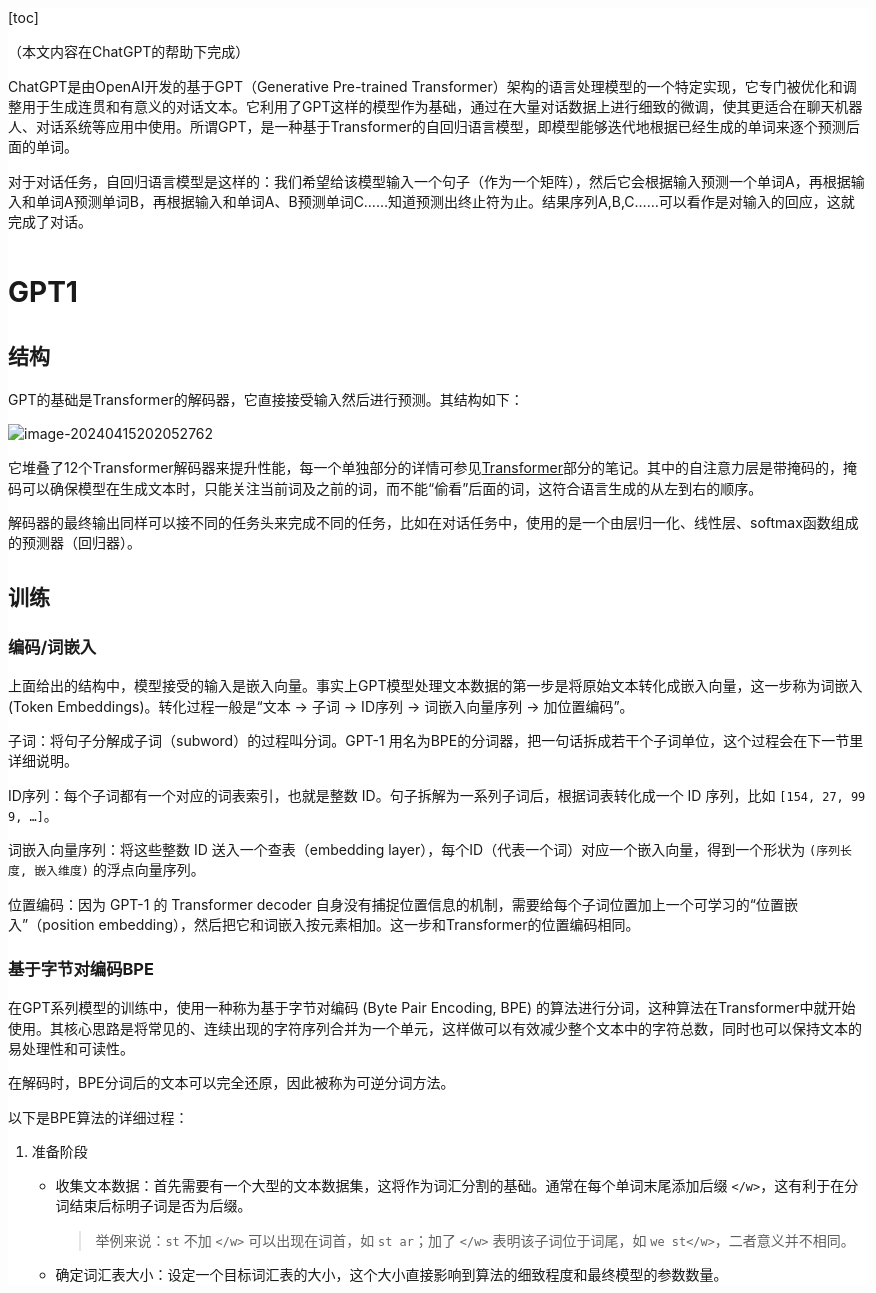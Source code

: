 [toc]

（本文内容在ChatGPT的帮助下完成）

ChatGPT是由OpenAI开发的基于GPT（Generative Pre-trained  Transformer）架构的语言处理模型的一个特定实现，它专门被优化和调整用于生成连贯和有意义的对话文本。它利用了GPT这样的模型作为基础，通过在大量对话数据上进行细致的微调，使其更适合在聊天机器人、对话系统等应用中使用。所谓GPT，是一种基于Transformer的自回归语言模型，即模型能够迭代地根据已经生成的单词来逐个预测后面的单词。

对于对话任务，自回归语言模型是这样的：我们希望给该模型输入一个句子（作为一个矩阵），然后它会根据输入预测一个单词A，再根据输入和单词A预测单词B，再根据输入和单词A、B预测单词C……知道预测出终止符为止。结果序列A,B,C……可以看作是对输入的回应，这就完成了对话。

# GPT1

## 结构

GPT的基础是Transformer的解码器，它直接接受输入然后进行预测。其结构如下：

![image-20240415202052762](img/image-20240415202052762.png)

它堆叠了12个Transformer解码器来提升性能，每一个单独部分的详情可参见[Transformer](Attention&Transformer.md)部分的笔记。其中的自注意力层是带掩码的，掩码可以确保模型在生成文本时，只能关注当前词及之前的词，而不能“偷看”后面的词，这符合语言生成的从左到右的顺序。

解码器的最终输出同样可以接不同的任务头来完成不同的任务，比如在对话任务中，使用的是一个由层归一化、线性层、softmax函数组成的预测器（回归器）。

## 训练

### 编码/词嵌入

上面给出的结构中，模型接受的输入是嵌入向量。事实上GPT模型处理文本数据的第一步是将原始文本转化成嵌入向量，这一步称为词嵌入 (Token Embeddings)。转化过程一般是“文本 → 子词 → ID序列 → 词嵌入向量序列 → 加位置编码”。

子词：将句子分解成子词（subword）的过程叫分词。GPT-1 用名为BPE的分词器，把一句话拆成若干个子词单位，这个过程会在下一节里详细说明。

ID序列：每个子词都有一个对应的词表索引，也就是整数 ID。句子拆解为一系列子词后，根据词表转化成一个 ID 序列，比如 `[154, 27, 999, …]`。

词嵌入向量序列：将这些整数 ID 送入一个查表（embedding layer），每个ID（代表一个词）对应一个嵌入向量，得到一个形状为 `(序列长度, 嵌入维度)` 的浮点向量序列。

位置编码：因为 GPT-1 的 Transformer decoder 自身没有捕捉位置信息的机制，需要给每个子词位置加上一个可学习的“位置嵌入”（position embedding），然后把它和词嵌入按元素相加。这一步和Transformer的位置编码相同。

### 基于字节对编码BPE

在GPT系列模型的训练中，使用一种称为基于字节对编码 (Byte Pair Encoding, BPE) 的算法进行分词，这种算法在Transformer中就开始使用。其核心思路是将常见的、连续出现的字符序列合并为一个单元，这样做可以有效减少整个文本中的字符总数，同时也可以保持文本的易处理性和可读性。

在解码时，BPE分词后的文本可以完全还原，因此被称为可逆分词方法。

以下是BPE算法的详细过程：

1. 准备阶段

   - 收集文本数据：首先需要有一个大型的文本数据集，这将作为词汇分割的基础。通常在每个单词末尾添加后缀 `</w>`，这有利于在分词结束后标明子词是否为后缀。

     > 举例来说：`st` 不加 `</w>` 可以出现在词首，如 `st ar`；加了 `</w>` 表明该子词位于词尾，如 `we st</w>`，二者意义并不相同。

   - 确定词汇表大小：设定一个目标词汇表的大小，这个大小直接影响到算法的细致程度和最终模型的参数数量。

